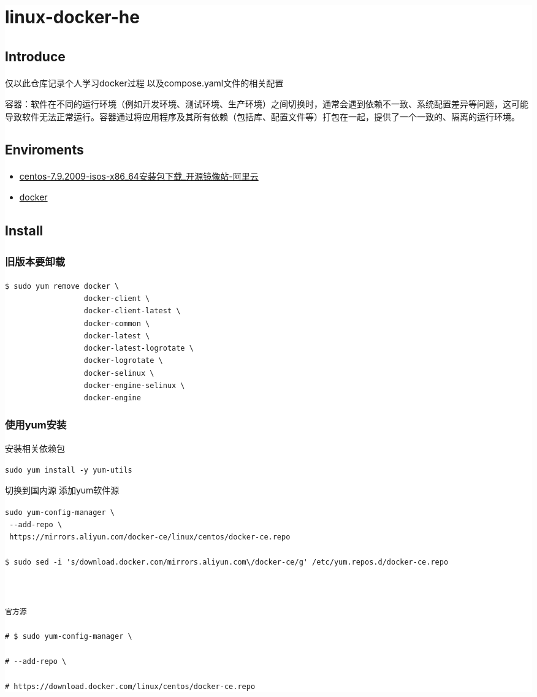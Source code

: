 # linux-docker-he

## Introduce

仅以此仓库记录个人学习docker过程 以及compose.yaml文件的相关配置

容器：软件在不同的运行环境（例如开发环境、测试环境、生产环境）之间切换时，通常会遇到依赖不一致、系统配置差异等问题，这可能导致软件无法正常运行。容器通过将应用程序及其所有依赖（包括库、配置文件等）打包在一起，提供了一个一致的、隔离的运行环境。

## Enviroments

- [centos-7.9.2009-isos-x86_64安装包下载_开源镜像站-阿里云](https://mirrors.aliyun.com/centos/7.9.2009/isos/x86_64/)

- [docker](https://docs.docker.com/engine/install/centos/)

## Install

### 旧版本要卸载

```
$ sudo yum remove docker \
                  docker-client \
                  docker-client-latest \
                  docker-common \
                  docker-latest \
                  docker-latest-logrotate \
                  docker-logrotate \
                  docker-selinux \
                  docker-engine-selinux \
                  docker-engine
```

### 使用yum安装

安装相关依赖包

```
sudo yum install -y yum-utils
```

切换到国内源 添加yum软件源

```
sudo yum-config-manager \
 --add-repo \
 https://mirrors.aliyun.com/docker-ce/linux/centos/docker-ce.repo

$ sudo sed -i 's/download.docker.com/mirrors.aliyun.com\/docker-ce/g' /etc/yum.repos.d/docker-ce.repo



官方源

# $ sudo yum-config-manager \

# --add-repo \

# https://download.docker.com/linux/centos/docker-ce.repo
```
